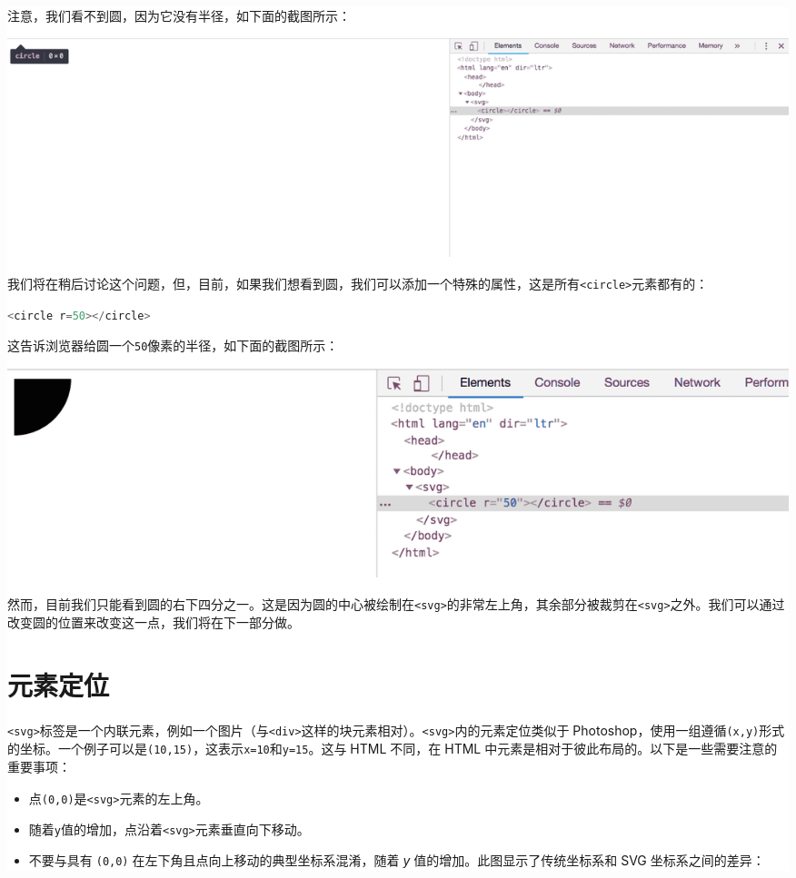 注意，我们看不到圆，因为它没有半径，如下面的截图所示：

![图片](img/d8a0f85c-50de-4785-b64c-bae031effeab.png)

我们将在稍后讨论这个问题，但，目前，如果我们想看到圆，我们可以添加一个特殊的属性，这是所有`<circle>`元素都有的：

```js
<circle r=50></circle>
```

这告诉浏览器给圆一个`50`像素的半径，如下面的截图所示：

![图片](img/e3b7499e-c5de-45d1-8cb4-2a98440ae5ae.png)

然而，目前我们只能看到圆的右下四分之一。这是因为圆的中心被绘制在`<svg>`的非常左上角，其余部分被裁剪在`<svg>`之外。我们可以通过改变圆的位置来改变这一点，我们将在下一部分做。

# 元素定位

`<svg>`标签是一个内联元素，例如一个图片（与`<div>`这样的块元素相对）。`<svg>`内的元素定位类似于 Photoshop，使用一组遵循`(x,y)`形式的坐标。一个例子可以是`(10,15)`，这表示`x=10`和`y=15`。这与 HTML 不同，在 HTML 中元素是相对于彼此布局的。以下是一些需要注意的重要事项：

+   点`(0,0)`是`<svg>`元素的左上角。

+   随着`y`值的增加，点沿着`<svg>`元素垂直向下移动。

+   不要与具有 `(0,0)` 在左下角且点向上移动的典型坐标系混淆，随着 *y* 值的增加。此图显示了传统坐标系和 SVG 坐标系之间的差异：
